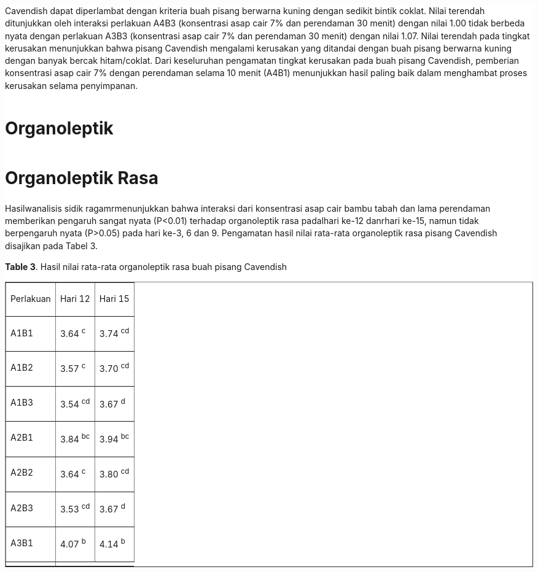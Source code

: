 <p><span class="font4">Cavendish dapat diperlambat dengan kriteria buah pisang berwarna kuning dengan sedikit bintik coklat. Nilai terendah ditunjukkan oleh interaksi perlakuan A</span><span class="font1">4</span><span class="font4">B</span><span class="font1">3 </span><span class="font4">(konsentrasi asap cair 7% dan perendaman 30 menit) dengan nilai 1.00 tidak berbeda nyata dengan perlakuan A</span><span class="font1">3</span><span class="font4">B</span><span class="font1">3 </span><span class="font4">(konsentrasi asap cair 7% dan perendaman 30 menit) dengan nilai 1.07. Nilai terendah pada tingkat kerusakan menunjukkan bahwa pisang Cavendish mengalami kerusakan yang ditandai dengan buah pisang berwarna kuning dengan banyak bercak hitam/coklat. Dari keseluruhan pengamatan tingkat kerusakan pada buah pisang Cavendish, pemberian konsentrasi asap cair 7% dengan perendaman selama 10 menit (A</span><span class="font1">4</span><span class="font4">B</span><span class="font1">1</span><span class="font4">) menunjukkan hasil paling baik dalam menghambat proses kerusakan selama penyimpanan.</span></p>
<h1><a name="bookmark29"></a><span class="font4" style="font-weight:bold;"><a name="bookmark30"></a>Organoleptik</span><br><br><span class="font4" style="font-weight:bold;"><a name="bookmark31"></a>Organoleptik Rasa</span></h1>
<p><span class="font4">Hasilwanalisis sidik ragamrmenunjukkan bahwa interaksi dari konsentrasi asap cair bambu tabah dan lama perendaman memberikan pengaruh sangat nyata (P&lt;0.01) terhadap organoleptik rasa padalhari ke-12 danrhari ke-15, namun tidak berpengaruh nyata (P&gt;0.05) pada hari ke-3, 6 dan 9. Pengamatan hasil nilai rata-rata organoleptik rasa pisang Cavendish disajikan pada Tabel 3.</span></p>
<p><span class="font4" style="font-weight:bold;">Table 3</span><span class="font4">. Hasil nilai rata-rata organoleptik rasa buah pisang Cavendish</span></p>
<table border="1">
<tr><td style="vertical-align:middle;">
<p><span class="font4">Perlakuan</span></p></td><td style="vertical-align:middle;">
<p><span class="font4">Hari 12</span></p></td><td style="vertical-align:middle;">
<p><span class="font4">Hari 15</span></p></td></tr>
<tr><td style="vertical-align:middle;">
<p><span class="font4">A</span><span class="font1">1</span><span class="font4">B</span><span class="font1">1</span></p></td><td style="vertical-align:middle;">
<p><span class="font4">3.64 <sup>c</sup></span></p></td><td style="vertical-align:middle;">
<p><span class="font4">3.74 <sup>cd</sup></span></p></td></tr>
<tr><td style="vertical-align:top;">
<p><span class="font4">A</span><span class="font1">1</span><span class="font4">B</span><span class="font1">2</span></p></td><td style="vertical-align:top;">
<p><span class="font4">3.57 <sup>c</sup></span></p></td><td style="vertical-align:top;">
<p><span class="font4">3.70 <sup>cd</sup></span></p></td></tr>
<tr><td style="vertical-align:top;">
<p><span class="font4">A</span><span class="font1">1</span><span class="font4">B</span><span class="font1">3</span></p></td><td style="vertical-align:top;">
<p><span class="font4">3.54 <sup>cd</sup></span></p></td><td style="vertical-align:top;">
<p><span class="font4">3.67 <sup>d</sup></span></p></td></tr>
<tr><td style="vertical-align:top;">
<p><span class="font4">A</span><span class="font1">2</span><span class="font4">B</span><span class="font1">1</span></p></td><td style="vertical-align:top;">
<p><span class="font4">3.84 <sup>bc</sup></span></p></td><td style="vertical-align:top;">
<p><span class="font4">3.94 <sup>bc</sup></span></p></td></tr>
<tr><td style="vertical-align:top;">
<p><span class="font4">A</span><span class="font1">2</span><span class="font4">B</span><span class="font1">2</span></p></td><td style="vertical-align:top;">
<p><span class="font4">3.64 <sup>c</sup></span></p></td><td style="vertical-align:top;">
<p><span class="font4">3.80 <sup>cd</sup></span></p></td></tr>
<tr><td style="vertical-align:top;">
<p><span class="font4">A</span><span class="font1">2</span><span class="font4">B</span><span class="font1">3</span></p></td><td style="vertical-align:top;">
<p><span class="font4">3.53 <sup>cd</sup></span></p></td><td style="vertical-align:top;">
<p><span class="font4">3.67 <sup>d</sup></span></p></td></tr>
<tr><td style="vertical-align:top;">
<p><span class="font4">A</span><span class="font1">3</span><span class="font4">B</span><span class="font1">1</span></p></td><td style="vertical-align:top;">
<p><span class="font4">4.07 <sup>b</sup></span></p></td><td style="vertical-align:top;">
<p><span class="font4">4.14 <sup>b</sup></span></p></td></tr>
<tr><td style="vertical-align:top;">